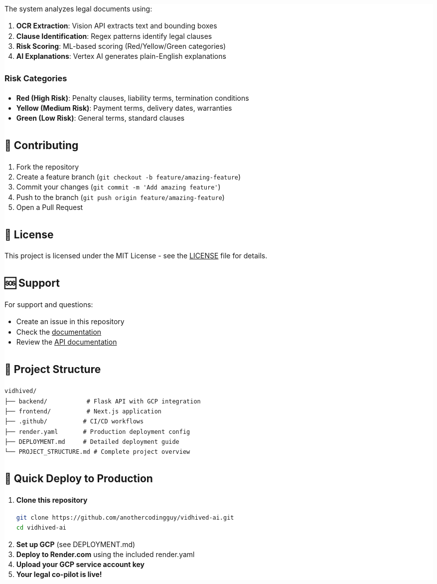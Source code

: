 The system analyzes legal documents using:

1. **OCR Extraction**: Vision API extracts text and bounding boxes
2. **Clause Identification**: Regex patterns identify legal clauses
3. **Risk Scoring**: ML-based scoring (Red/Yellow/Green categories)
4. **AI Explanations**: Vertex AI generates plain-English explanations

### Risk Categories

- **Red (High Risk)**: Penalty clauses, liability terms, termination conditions
- **Yellow (Medium Risk)**: Payment terms, delivery dates, warranties
- **Green (Low Risk)**: General terms, standard clauses

## 🤝 Contributing

1. Fork the repository
2. Create a feature branch (`git checkout -b feature/amazing-feature`)
3. Commit your changes (`git commit -m 'Add amazing feature'`)
4. Push to the branch (`git push origin feature/amazing-feature`)
5. Open a Pull Request

## 📄 License

This project is licensed under the MIT License - see the [LICENSE](LICENSE) file for details.

## 🆘 Support

For support and questions:
- Create an issue in this repository
- Check the [documentation](docs/)
- Review the [API documentation](docs/api.md)

## 📁 Project Structure

```
vidhived/
├── backend/           # Flask API with GCP integration
├── frontend/          # Next.js application
├── .github/          # CI/CD workflows
├── render.yaml       # Production deployment config
├── DEPLOYMENT.md     # Detailed deployment guide
└── PROJECT_STRUCTURE.md # Complete project overview
```

## 🚀 Quick Deploy to Production

1. **Clone this repository**
   ```bash
   git clone https://github.com/anothercodingguy/vidhived-ai.git
   cd vidhived-ai
   ```
2. **Set up GCP** (see DEPLOYMENT.md)
3. **Deploy to Render.com** using the included render.yaml
4. **Upload your GCP service account key**
5. **Your legal co-pilot is live!**
